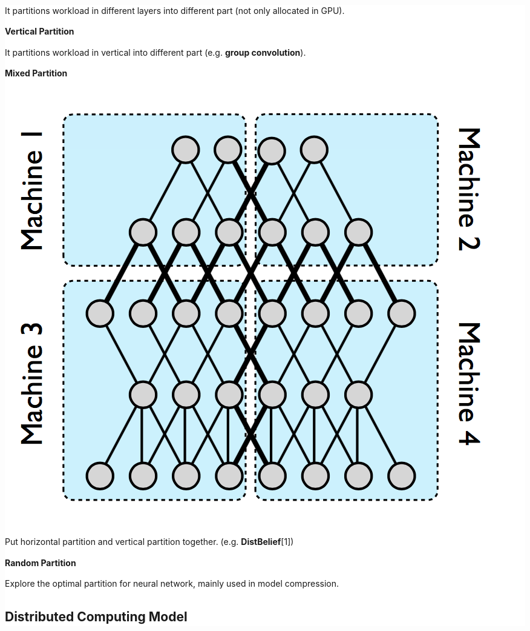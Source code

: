 It partitions workload in different layers into different part (not only allocated in GPU). 

**Vertical Partition**

It partitions workload in vertical into different part (e.g. **group convolution**).

**Mixed Partition**

![mix](img\mix.png)

Put horizontal partition and vertical partition together. (e.g. **DistBelief**[1])

**Random Partition**

Explore the optimal partition for neural network, mainly used in model compression.

## Distributed Computing Model
